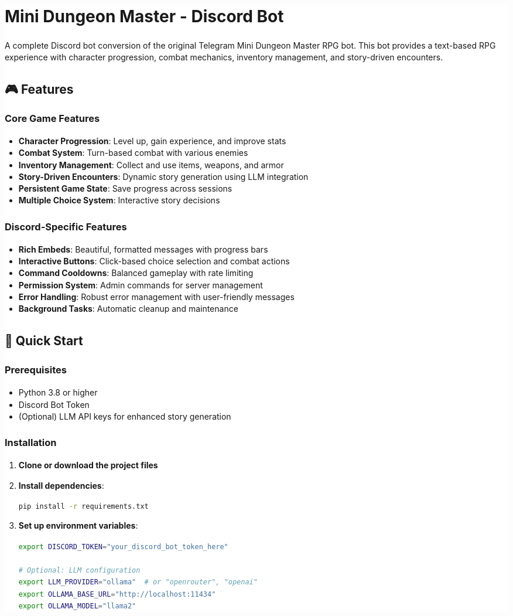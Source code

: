 # Mini Dungeon Master - Discord Bot

A complete Discord bot conversion of the original Telegram Mini Dungeon Master RPG bot. This bot provides a text-based RPG experience with character progression, combat mechanics, inventory management, and story-driven encounters.

## 🎮 Features

### Core Game Features
- **Character Progression**: Level up, gain experience, and improve stats
- **Combat System**: Turn-based combat with various enemies
- **Inventory Management**: Collect and use items, weapons, and armor
- **Story-Driven Encounters**: Dynamic story generation using LLM integration
- **Persistent Game State**: Save progress across sessions
- **Multiple Choice System**: Interactive story decisions

### Discord-Specific Features
- **Rich Embeds**: Beautiful, formatted messages with progress bars
- **Interactive Buttons**: Click-based choice selection and combat actions
- **Command Cooldowns**: Balanced gameplay with rate limiting
- **Permission System**: Admin commands for server management
- **Error Handling**: Robust error management with user-friendly messages
- **Background Tasks**: Automatic cleanup and maintenance

## 🚀 Quick Start

### Prerequisites
- Python 3.8 or higher
- Discord Bot Token
- (Optional) LLM API keys for enhanced story generation

### Installation

1. **Clone or download the project files**

2. **Install dependencies**:
   ```bash
   pip install -r requirements.txt
   ```

3. **Set up environment variables**:
   ```bash
   export DISCORD_TOKEN="your_discord_bot_token_here"
   
   # Optional: LLM configuration
   export LLM_PROVIDER="ollama"  # or "openrouter", "openai"
   export OLLAMA_BASE_URL="http://localhost:11434"
   export OLLAMA_MODEL="llama2"
   ```
